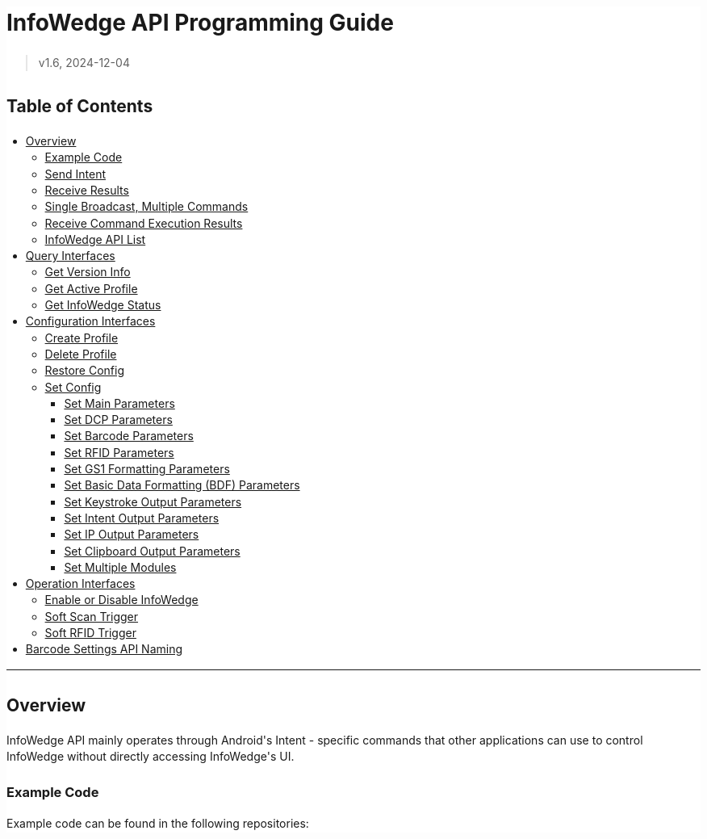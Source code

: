 # InfoWedge API Programming Guide

> v1.6, 2024-12-04

## Table of Contents

- [Overview](#overview)
    - [Example Code](#example-code)
    - [Send Intent](#send-intent)
    - [Receive Results](#receive-results)
    - [Single Broadcast, Multiple Commands](#single-broadcast-multiple-commands)
    - [Receive Command Execution Results](#receive-command-execution-results)
    - [InfoWedge API List](#infowedge-api-list)
- [Query Interfaces](#query-interfaces)
    - [Get Version Info](#get-version-info)
    - [Get Active Profile](#get-active-profile)
    - [Get InfoWedge Status](#get-infowedge-status)
- [Configuration Interfaces](#configuration-interfaces)
    - [Create Profile](#create-profile)
    - [Delete Profile](#delete-profile)
    - [Restore Config](#restore-config)
    - [Set Config](#set-config)
        - [Set Main Parameters](#set-main-parameters)
        - [Set DCP Parameters](#set-dcp-parameters)
        - [Set Barcode Parameters](#set-barcode-parameters)
        - [Set RFID Parameters](#set-rfid-parameters)
        - [Set GS1 Formatting Parameters](#set-gs1-formatting-parameters)
        - [Set Basic Data Formatting (BDF) Parameters](#set-basic-data-formatting-bdf-parameters)
        - [Set Keystroke Output Parameters](#set-keystroke-output-parameters)
        - [Set Intent Output Parameters](#set-intent-output-parameters)
        - [Set IP Output Parameters](#set-ip-output-parameters)
        - [Set Clipboard Output Parameters](#set-clipboard-output-parameters)
        - [Set Multiple Modules](#set-multiple-modules)
- [Operation Interfaces](#operation-interfaces)
    - [Enable or Disable InfoWedge](#enable-or-disable-infowedge)
    - [Soft Scan Trigger](#soft-scan-trigger)
    - [Soft RFID Trigger](#soft-rfid-trigger)
- [Barcode Settings API Naming](#barcode-settings-api-naming)

---

## Overview

InfoWedge API mainly operates through Android's Intent - specific commands that other applications can use to control InfoWedge without directly accessing InfoWedge's UI.

### Example Code

Example code can be found in the following repositories:
